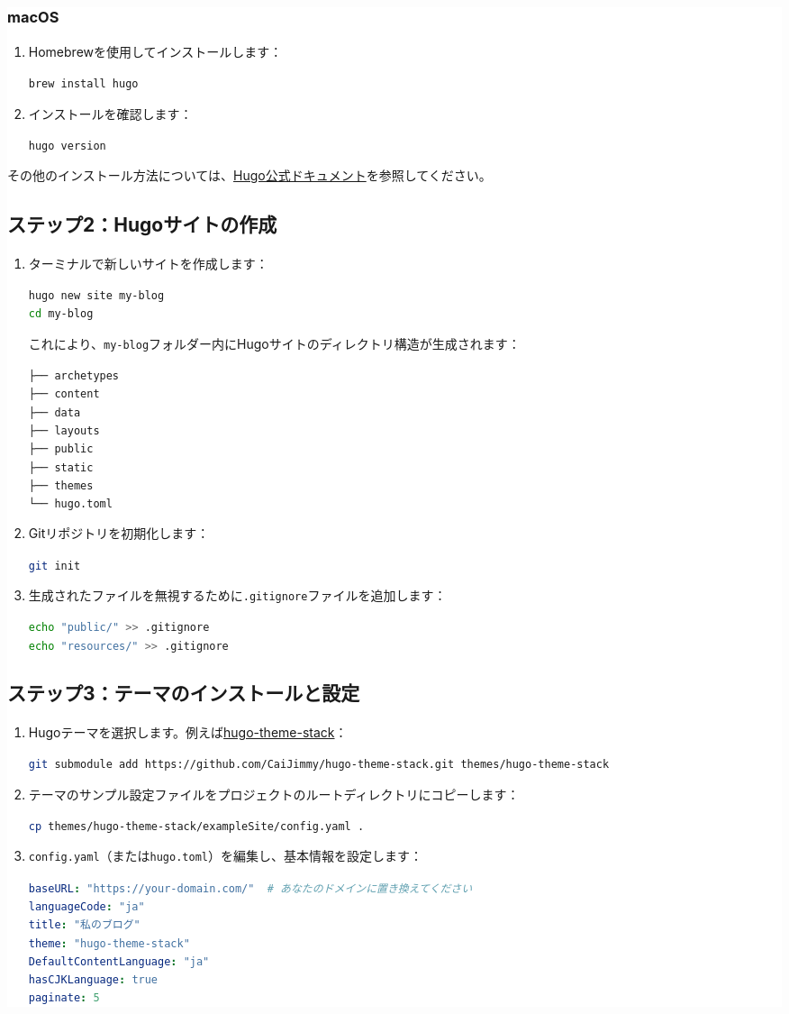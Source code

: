 ### macOS
1. Homebrewを使用してインストールします：
   ```bash
   brew install hugo
   ```
2. インストールを確認します：
   ```bash
   hugo version
   ```

その他のインストール方法については、[Hugo公式ドキュメント](https://gohugo.io/getting-started/installing/)を参照してください。

## ステップ2：Hugoサイトの作成

1. ターミナルで新しいサイトを作成します：
   ```bash
   hugo new site my-blog
   cd my-blog
   ```
   これにより、`my-blog`フォルダー内にHugoサイトのディレクトリ構造が生成されます：
   ```
   ├── archetypes
   ├── content
   ├── data
   ├── layouts
   ├── public
   ├── static
   ├── themes
   └── hugo.toml
   ```

2. Gitリポジトリを初期化します：
   ```bash
   git init
   ```

3. 生成されたファイルを無視するために`.gitignore`ファイルを追加します：
   ```bash
   echo "public/" >> .gitignore
   echo "resources/" >> .gitignore
   ```

## ステップ3：テーマのインストールと設定

1. Hugoテーマを選択します。例えば[hugo-theme-stack](https://github.com/CaiJimmy/hugo-theme-stack)：
   ```bash
   git submodule add https://github.com/CaiJimmy/hugo-theme-stack.git themes/hugo-theme-stack
   ```

2. テーマのサンプル設定ファイルをプロジェクトのルートディレクトリにコピーします：
   ```bash
   cp themes/hugo-theme-stack/exampleSite/config.yaml .
   ```

3. `config.yaml`（または`hugo.toml`）を編集し、基本情報を設定します：
   ```yaml
   baseURL: "https://your-domain.com/"  # あなたのドメインに置き換えてください
   languageCode: "ja"
   title: "私のブログ"
   theme: "hugo-theme-stack"
   DefaultContentLanguage: "ja"
   hasCJKLanguage: true
   paginate: 5
   ```
